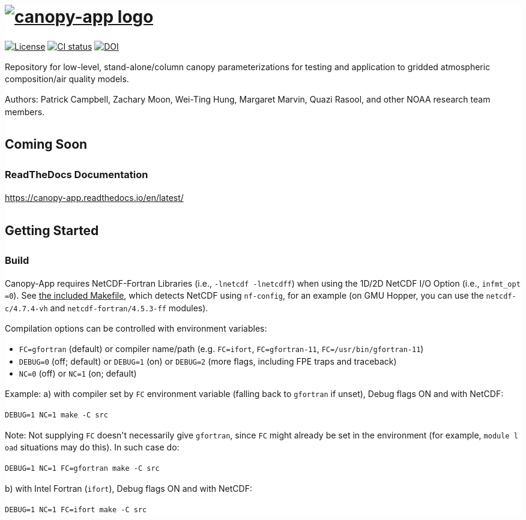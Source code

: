 <h1>
  <a href="https://github.com/noaa-oar-arl/canopy-app">
    <img src="docs/canopy-app-logo_no-bg.png" alt="canopy-app logo" height="125" valign="bottom">
  </a>
</h1>

[![License](https://img.shields.io/github/license/noaa-oar-arl/canopy-app.svg)](https://github.com/noaa-oar-arl/canopy-app/blob/main/LICENSE)
[![CI status](https://github.com/noaa-oar-arl/canopy-app/actions/workflows/ci.yml/badge.svg?branch=develop)](https://github.com/noaa-oar-arl/canopy-app/actions/workflows/ci.yml)
[![DOI](https://zenodo.org/badge/DOI/10.5281/zenodo.8403649.svg)](https://doi.org/10.5281/zenodo.8403649)

Repository for low-level, stand-alone/column canopy parameterizations for testing and application to gridded atmospheric composition/air quality models.

Authors: Patrick Campbell, Zachary Moon, Wei-Ting Hung, Margaret Marvin, Quazi Rasool, and other NOAA research team members.

##  Coming Soon

### ReadTheDocs Documentation

https://canopy-app.readthedocs.io/en/latest/

## Getting Started

### Build

Canopy-App requires NetCDF-Fortran Libraries (i.e., `-lnetcdf -lnetcdff`) when using the 1D/2D NetCDF I/O Option (i.e., `infmt_opt=0`).
See [the included Makefile](./src/Makefile), which detects NetCDF using `nf-config`, for an example (on GMU Hopper, you can use the `netcdf-c/4.7.4-vh` and `netcdf-fortran/4.5.3-ff` modules).

Compilation options can be controlled with environment variables:

- `FC=gfortran` (default) or compiler name/path (e.g. `FC=ifort`, `FC=gfortran-11`, `FC=/usr/bin/gfortran-11`)
- `DEBUG=0` (off; default) or `DEBUG=1` (on) or `DEBUG=2` (more flags, including FPE traps and traceback)
- `NC=0` (off) or `NC=1` (on; default)

Example:
a) with compiler set by `FC` environment variable (falling back to `gfortran` if unset), Debug flags ON and with NetCDF:
```
DEBUG=1 NC=1 make -C src
```
Note: Not supplying `FC` doesn't necessarily give `gfortran`, since `FC` might already be set in the environment (for example, `module load` situations may do this). In such case do:
```
DEBUG=1 NC=1 FC=gfortran make -C src
```
b) with Intel Fortran (`ifort`), Debug flags ON and with NetCDF:
```
DEBUG=1 NC=1 FC=ifort make -C src
```
